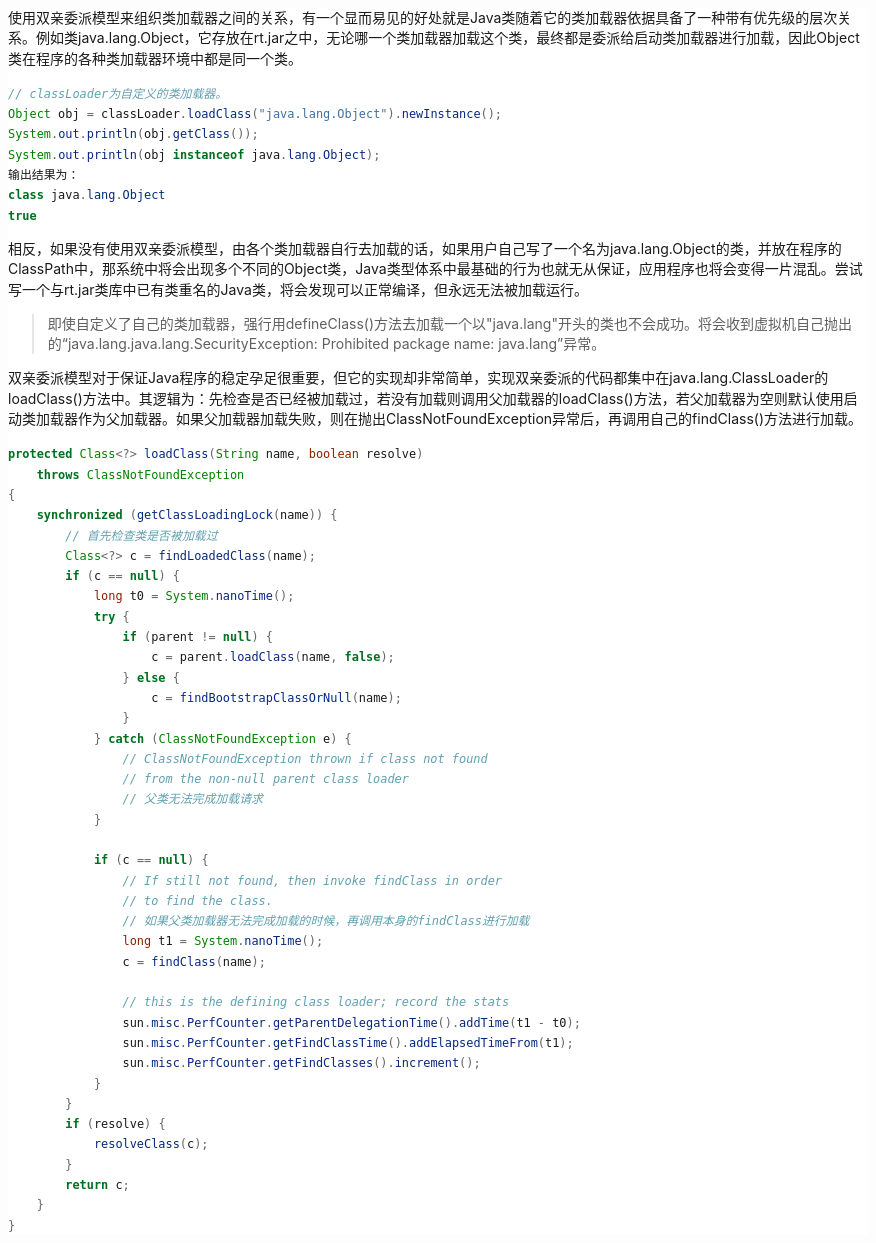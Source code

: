 使用双亲委派模型来组织类加载器之间的关系，有一个显而易见的好处就是Java类随着它的类加载器依据具备了一种带有优先级的层次关系。例如类java.lang.Object，它存放在rt.jar之中，无论哪一个类加载器加载这个类，最终都是委派给启动类加载器进行加载，因此Object类在程序的各种类加载器环境中都是同一个类。

```java
// classLoader为自定义的类加载器。
Object obj = classLoader.loadClass("java.lang.Object").newInstance();
System.out.println(obj.getClass());
System.out.println(obj instanceof java.lang.Object);
输出结果为：
class java.lang.Object
true
```

相反，如果没有使用双亲委派模型，由各个类加载器自行去加载的话，如果用户自己写了一个名为java.lang.Object的类，并放在程序的ClassPath中，那系统中将会出现多个不同的Object类，Java类型体系中最基础的行为也就无从保证，应用程序也将会变得一片混乱。尝试写一个与rt.jar类库中已有类重名的Java类，将会发现可以正常编译，但永远无法被加载运行。

> 即使自定义了自己的类加载器，强行用defineClass()方法去加载一个以"java.lang"开头的类也不会成功。将会收到虚拟机自己抛出的“java.lang.java.lang.SecurityException: Prohibited package name: java.lang”异常。

双亲委派模型对于保证Java程序的稳定孕足很重要，但它的实现却非常简单，实现双亲委派的代码都集中在java.lang.ClassLoader的loadClass()方法中。其逻辑为：先检查是否已经被加载过，若没有加载则调用父加载器的loadClass()方法，若父加载器为空则默认使用启动类加载器作为父加载器。如果父加载器加载失败，则在抛出ClassNotFoundException异常后，再调用自己的findClass()方法进行加载。

```Java
protected Class<?> loadClass(String name, boolean resolve)
    throws ClassNotFoundException
{
    synchronized (getClassLoadingLock(name)) {
        // 首先检查类是否被加载过
        Class<?> c = findLoadedClass(name);
        if (c == null) {
            long t0 = System.nanoTime();
            try {
                if (parent != null) {
                    c = parent.loadClass(name, false);
                } else {
                    c = findBootstrapClassOrNull(name);
                }
            } catch (ClassNotFoundException e) {
                // ClassNotFoundException thrown if class not found
                // from the non-null parent class loader
                // 父类无法完成加载请求
            }

            if (c == null) {
                // If still not found, then invoke findClass in order
                // to find the class.
                // 如果父类加载器无法完成加载的时候，再调用本身的findClass进行加载
                long t1 = System.nanoTime();
                c = findClass(name);

                // this is the defining class loader; record the stats
                sun.misc.PerfCounter.getParentDelegationTime().addTime(t1 - t0);
                sun.misc.PerfCounter.getFindClassTime().addElapsedTimeFrom(t1);
                sun.misc.PerfCounter.getFindClasses().increment();
            }
        }
        if (resolve) {
            resolveClass(c);
        }
        return c;
    }
}
```
